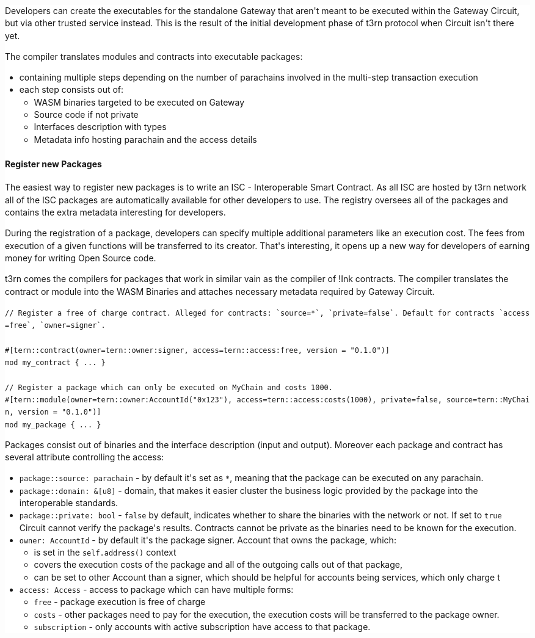 Developers can create the executables for the standalone Gateway that aren't meant to be executed within the Gateway Circuit, but via other trusted service instead. This is the result of the initial development phase of t3rn protocol when Circuit isn't there yet. 

The compiler translates modules and contracts into executable packages:
- containing multiple steps depending on the number of parachains involved in the multi-step transaction execution
- each step consists out of:
   - WASM binaries targeted to be executed on Gateway
   - Source code if not private
   - Interfaces description with types
   - Metadata info hosting parachain and the access details
  
#### Register new Packages

The easiest way to register new packages is to write an ISC - Interoperable Smart Contract. As all ISC are hosted by t3rn network all of the ISC packages are automatically available for other developers to use. The registry oversees all of the packages and contains the extra metadata interesting for developers.  

During the registration of a package, developers can specify multiple additional parameters like an execution cost. The fees from execution of a given functions will be transferred to its creator. That's interesting, it opens up a new way for developers of earning money for writing Open Source code.

t3rn comes the compilers for packages that work in similar vain as the compiler of !Ink contracts. The compiler translates the contract or module into the WASM Binaries and attaches necessary metadata required by Gateway Circuit.

```
// Register a free of charge contract. Alleged for contracts: `source=*`, `private=false`. Default for contracts `access=free`, `owner=signer`.

#[tern::contract(owner=tern::owner:signer, access=tern::access:free, version = "0.1.0")]
mod my_contract { ... }

// Register a package which can only be executed on MyChain and costs 1000. 
#[tern::module(owner=tern::owner:AccountId("0x123"), access=tern::access:costs(1000), private=false, source=tern::MyChain, version = "0.1.0")]
mod my_package { ... }
```

Packages consist out of binaries and the interface description (input and output). Moreover each package and contract has several attribute controlling the access:

- `package::source: parachain` - by default it's set as `*`, meaning that the package can be executed on any parachain. 
- `package::domain: &[u8]` - domain, that makes it easier cluster the business logic provided by the package into the interoperable standards.
- `package::private: bool` - `false` by default, indicates whether to share the binaries with the network or not. If set to `true` Circuit cannot verify the package's results. Contracts cannot be private as the binaries need to be known for the execution.
- `owner: AccountId` - by default it's the package signer. Account that owns the package, which:
    - is set in the `self.address()` context
    - covers the execution costs of the package and all of the outgoing calls out of that package,
    - can be set to other Account than a signer, which should be helpful for accounts being services, which only charge t
- `access: Access` - access to package which can have multiple forms: 
    - `free` -  package execution is free of charge
    - `costs` - other packages need to pay for the execution, the execution costs will be transferred to the package owner.
    - `subscription` - only accounts with active subscription have access to that package.
    